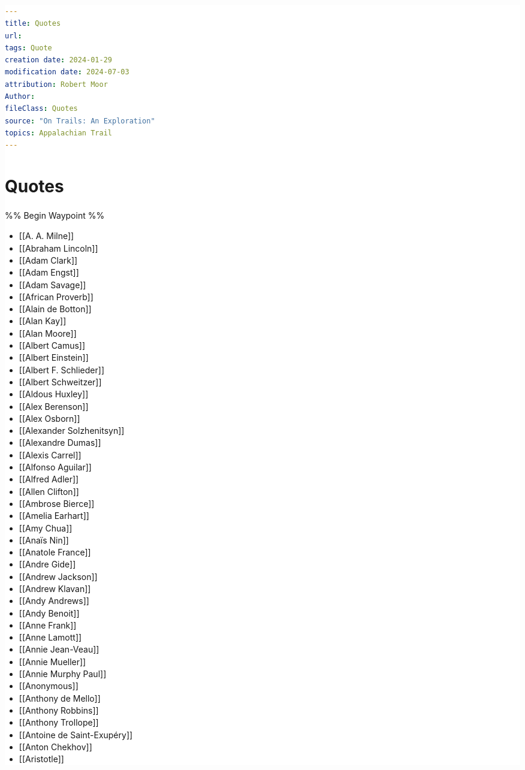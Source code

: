 ```yaml
---
title: Quotes
url: 
tags: Quote
creation date: 2024-01-29
modification date: 2024-07-03
attribution: Robert Moor
Author: 
fileClass: Quotes
source: "On Trails: An Exploration"
topics: Appalachian Trail
---
```


# Quotes

%% Begin Waypoint %%

- [[A. A. Milne]]
- [[Abraham Lincoln]]
- [[Adam Clark]]
- [[Adam Engst]]
- [[Adam Savage]]
- [[African Proverb]]
- [[Alain de Botton]]
- [[Alan Kay]]
- [[Alan Moore]]
- [[Albert Camus]]
- [[Albert Einstein]]
- [[Albert F. Schlieder]]
- [[Albert Schweitzer]]
- [[Aldous Huxley]]
- [[Alex Berenson]]
- [[Alex Osborn]]
- [[Alexander Solzhenitsyn]]
- [[Alexandre Dumas]]
- [[Alexis Carrel]]
- [[Alfonso Aguilar]]
- [[Alfred Adler]]
- [[Allen Clifton]]
- [[Ambrose Bierce]]
- [[Amelia Earhart]]
- [[Amy Chua]]
- [[Anaïs Nin]]
- [[Anatole France]]
- [[Andre Gide]]
- [[Andrew Jackson]]
- [[Andrew Klavan]]
- [[Andy Andrews]]
- [[Andy Benoit]]
- [[Anne Frank]]
- [[Anne Lamott]]
- [[Annie Jean-Veau]]
- [[Annie Mueller]]
- [[Annie Murphy Paul]]
- [[Anonymous]]
- [[Anthony de Mello]]
- [[Anthony Robbins]]
- [[Anthony Trollope]]
- [[Antoine de Saint-Exupéry]]
- [[Anton Chekhov]]
- [[Aristotle]]